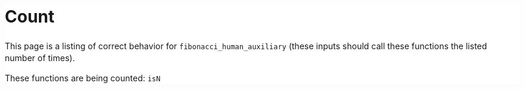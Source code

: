 
# Count

This page is a listing of correct behavior for `fibonacci_human_auxiliary` (these inputs should call these functions the listed number of times).


These functions are being counted: `isN`
